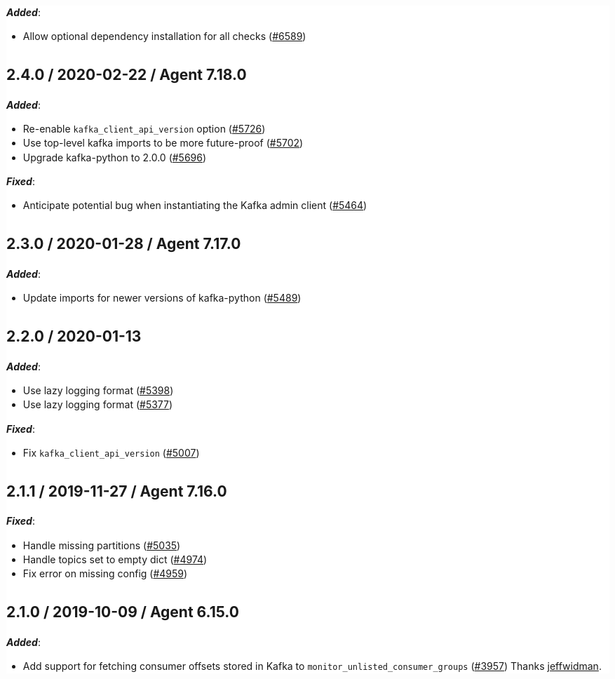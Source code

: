 ***Added***:

* Allow optional dependency installation for all checks ([#6589](https://github.com/KhulnaSoft/integrations-core/pull/6589))

## 2.4.0 / 2020-02-22 / Agent 7.18.0

***Added***:

* Re-enable `kafka_client_api_version` option ([#5726](https://github.com/KhulnaSoft/integrations-core/pull/5726))
* Use top-level kafka imports to be more future-proof ([#5702](https://github.com/KhulnaSoft/integrations-core/pull/5702))
* Upgrade kafka-python to 2.0.0 ([#5696](https://github.com/KhulnaSoft/integrations-core/pull/5696))

***Fixed***:

* Anticipate potential bug when instantiating the Kafka admin client ([#5464](https://github.com/KhulnaSoft/integrations-core/pull/5464))

## 2.3.0 / 2020-01-28 / Agent 7.17.0

***Added***:

* Update imports for newer versions of kafka-python ([#5489](https://github.com/KhulnaSoft/integrations-core/pull/5489))

## 2.2.0 / 2020-01-13

***Added***:

* Use lazy logging format ([#5398](https://github.com/KhulnaSoft/integrations-core/pull/5398))
* Use lazy logging format ([#5377](https://github.com/KhulnaSoft/integrations-core/pull/5377))

***Fixed***:

* Fix `kafka_client_api_version` ([#5007](https://github.com/KhulnaSoft/integrations-core/pull/5007))

## 2.1.1 / 2019-11-27 / Agent 7.16.0

***Fixed***:

* Handle missing partitions ([#5035](https://github.com/KhulnaSoft/integrations-core/pull/5035))
* Handle topics set to empty dict ([#4974](https://github.com/KhulnaSoft/integrations-core/pull/4974))
* Fix error on missing config ([#4959](https://github.com/KhulnaSoft/integrations-core/pull/4959))

## 2.1.0 / 2019-10-09 / Agent 6.15.0

***Added***:

* Add support for fetching consumer offsets stored in Kafka to `monitor_unlisted_consumer_groups` ([#3957](https://github.com/KhulnaSoft/integrations-core/pull/3957)) Thanks [jeffwidman](https://github.com/jeffwidman).
